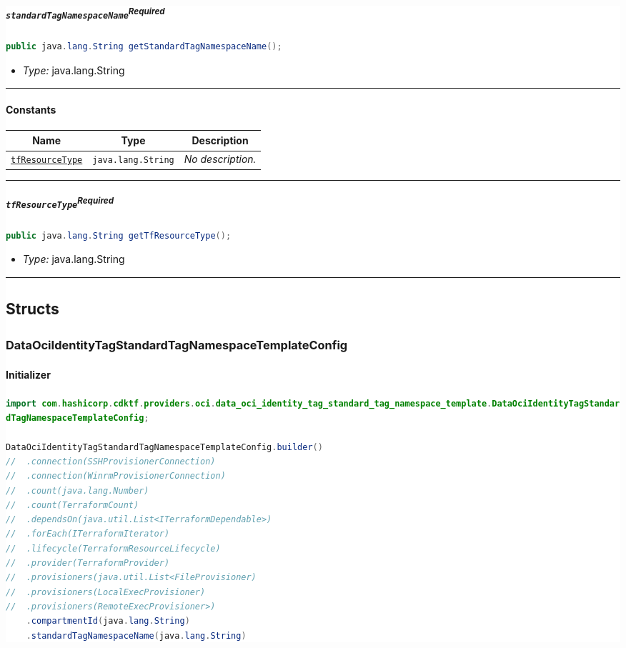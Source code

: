 
##### `standardTagNamespaceName`<sup>Required</sup> <a name="standardTagNamespaceName" id="rhizo-co-terraform-provider-oci.dataOciIdentityTagStandardTagNamespaceTemplate.DataOciIdentityTagStandardTagNamespaceTemplate.property.standardTagNamespaceName"></a>

```java
public java.lang.String getStandardTagNamespaceName();
```

- *Type:* java.lang.String

---

#### Constants <a name="Constants" id="Constants"></a>

| **Name** | **Type** | **Description** |
| --- | --- | --- |
| <code><a href="#rhizo-co-terraform-provider-oci.dataOciIdentityTagStandardTagNamespaceTemplate.DataOciIdentityTagStandardTagNamespaceTemplate.property.tfResourceType">tfResourceType</a></code> | <code>java.lang.String</code> | *No description.* |

---

##### `tfResourceType`<sup>Required</sup> <a name="tfResourceType" id="rhizo-co-terraform-provider-oci.dataOciIdentityTagStandardTagNamespaceTemplate.DataOciIdentityTagStandardTagNamespaceTemplate.property.tfResourceType"></a>

```java
public java.lang.String getTfResourceType();
```

- *Type:* java.lang.String

---

## Structs <a name="Structs" id="Structs"></a>

### DataOciIdentityTagStandardTagNamespaceTemplateConfig <a name="DataOciIdentityTagStandardTagNamespaceTemplateConfig" id="rhizo-co-terraform-provider-oci.dataOciIdentityTagStandardTagNamespaceTemplate.DataOciIdentityTagStandardTagNamespaceTemplateConfig"></a>

#### Initializer <a name="Initializer" id="rhizo-co-terraform-provider-oci.dataOciIdentityTagStandardTagNamespaceTemplate.DataOciIdentityTagStandardTagNamespaceTemplateConfig.Initializer"></a>

```java
import com.hashicorp.cdktf.providers.oci.data_oci_identity_tag_standard_tag_namespace_template.DataOciIdentityTagStandardTagNamespaceTemplateConfig;

DataOciIdentityTagStandardTagNamespaceTemplateConfig.builder()
//  .connection(SSHProvisionerConnection)
//  .connection(WinrmProvisionerConnection)
//  .count(java.lang.Number)
//  .count(TerraformCount)
//  .dependsOn(java.util.List<ITerraformDependable>)
//  .forEach(ITerraformIterator)
//  .lifecycle(TerraformResourceLifecycle)
//  .provider(TerraformProvider)
//  .provisioners(java.util.List<FileProvisioner)
//  .provisioners(LocalExecProvisioner)
//  .provisioners(RemoteExecProvisioner>)
    .compartmentId(java.lang.String)
    .standardTagNamespaceName(java.lang.String)
```